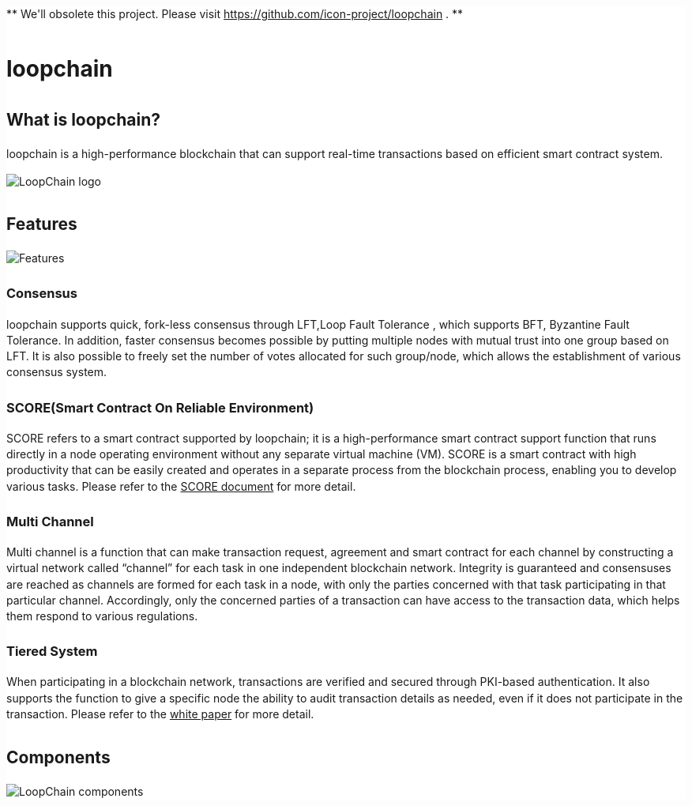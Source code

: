 ** We'll obsolete this project. Please visit https://github.com/icon-project/loopchain . ** 

#  loopchain

## What is loopchain?
  loopchain is a high-performance blockchain that can support real-time transactions based on efficient smart contract system.

![LoopChain logo](images/new_theloop_ci.png)

## Features

![Features](images/features.png)

### Consensus
loopchain supports quick, fork-less consensus through LFT,Loop Fault Tolerance , which supports BFT, Byzantine Fault Tolerance. In addition, faster consensus becomes possible by putting multiple nodes with mutual trust into one group based on LFT. It is also possible to freely set the number of votes allocated for such group/node, which allows the establishment of various consensus system.


### SCORE(Smart Contract On Reliable Environment)
SCORE refers to a smart contract supported by loopchain; it is a high-performance smart contract support function that runs directly in a node operating environment without any separate virtual machine (VM). SCORE is a smart contract with high productivity that can be easily created and operates in a separate process from the blockchain process, enabling you to develop various tasks. Please refer to the [SCORE document](score/README.md) for more detail.


### Multi Channel
Multi channel is a function that can make transaction request, agreement and smart contract for each channel by constructing a virtual network called “channel” for each task in one independent blockchain network. Integrity is guaranteed and consensuses are reached as channels are formed for each task in a node, with only the parties concerned with that task participating in that particular channel. Accordingly, only the concerned parties of a transaction can have access to the transaction data, which helps them respond to various regulations.


### Tiered System
When participating in a blockchain network, transactions are verified and secured through PKI-based authentication. It also supports the function to give a specific node the ability to audit transaction details as needed, even if it does not participate in the transaction.
Please refer to the [white paper](https://loopchain.files.wordpress.com/2017/07/lft-e18487e185a2e186a8e18489e185a5.pdf) for more detail.


## Components

![LoopChain components](images/system_diagrams.png)
